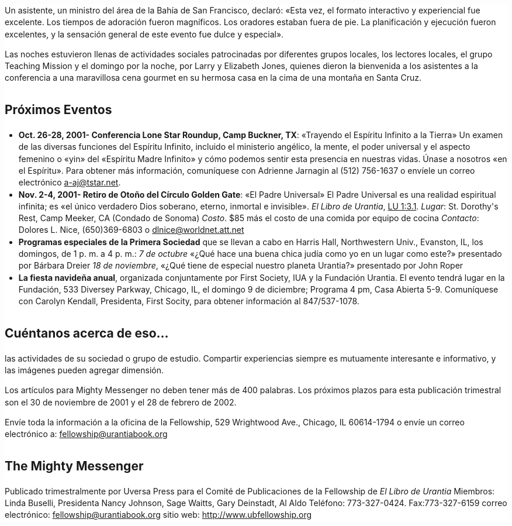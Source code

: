 Un asistente, un ministro del área de la Bahía de San Francisco, declaró: «Esta vez, el formato interactivo y experiencial fue excelente. Los tiempos de adoración fueron magníficos. Los oradores estaban fuera de pie. La planificación y ejecución fueron excelentes, y la sensación general de este evento fue dulce y especial».

Las noches estuvieron llenas de actividades sociales patrocinadas por diferentes grupos locales, los lectores locales, el grupo Teaching Mission y el domingo por la noche, por Larry y Elizabeth Jones, quienes dieron la bienvenida a los asistentes a la conferencia a una maravillosa cena gourmet en su hermosa casa en la cima de una montaña en Santa Cruz.


## Próximos Eventos

- **Oct. 26-28, 2001- Conferencia Lone Star Roundup, Camp Buckner, TX**: «Trayendo el Espíritu Infinito a la Tierra»
  Un examen de las diversas funciones del Espíritu Infinito, incluido el ministerio angélico, la mente, el poder universal y el aspecto femenino o «yin» del «Espíritu Madre Infinito» y cómo podemos sentir esta presencia en nuestras vidas. Únase a nosotros «en el Espíritu». Para obtener más información, comuníquese con Adrienne Jarnagin al (512) 756-1637 o envíele un correo electrónico a-aj@tstar.net.
- **Nov. 2-4, 2001- Retiro de Otoño del Círculo Golden Gate**: «El Padre Universal» El Padre Universal es una realidad espiritual infinita; es «el único verdadero Dios soberano, eterno, inmortal e invisible». _El Libro de Urantia_, <a id="a178_232"></a>[LU 1:3.1](/es/The_Urantia_Book/1#p3_1).
  _Lugar_: St. Dorothy's Rest, Camp Meeker, CA (Condado de Sonoma)
  _Costo_. $85 más el costo de una comida por equipo de cocina
  _Contacto_: Dolores L. Nice, (650)369-6803 o dlnice@worldnet.att.net
- **Programas especiales de la Primera Sociedad** que se llevan a cabo en Harris Hall, Northwestern Univ., Evanston, IL, los domingos, de 1 p. m. a 4 p. m.:
  _7 de octubre_ «¿Qué hace una buena chica judía como yo en un lugar como este?» presentado por Bárbara Dreier
  _18 de noviembre_, «¿Qué tiene de especial nuestro planeta Urantia?» presentado por John Roper
- **La fiesta navideña anual**, organizada conjuntamente por First Society, IUA y la Fundación Urantia.
  El evento tendrá lugar en la Fundación, 533 Diversey Parkway, Chicago, IL, el domingo 9 de diciembre; Programa 4 pm, Casa Abierta 5-9. Comuníquese con Carolyn Kendall, Presidenta, First Socity, para obtener información al 847/537-1078.

## Cuéntanos acerca de eso...

las actividades de su sociedad o grupo de estudio. Compartir experiencias siempre es mutuamente interesante e informativo, y las imágenes pueden agregar dimensión.

Los artículos para Mighty Messenger no deben tener más de 400 palabras. Los próximos plazos para esta publicación trimestral son el 30 de noviembre de 2001 y el 28 de febrero de 2002.

Envíe toda la información a la oficina de la Fellowship, 529 Wrightwood Ave., Chicago, IL 60614-1794 o envíe un correo electrónico a: fellowship@urantiabook.org

## The Mighty Messenger

Publicado trimestralmente por Uversa Press para el Comité de Publicaciones de la Fellowship de _El Libro de Urantia_
Miembros: Linda Buselli, Presidenta Nancy Johnson, Sage Waitts, Gary Deinstadt, Al Aldo
Teléfono: 773-327-0424. Fax:773-327-6159
correo electrónico: fellowship@urantiabook.org
sitio web: http://www.ubfellowship.org
